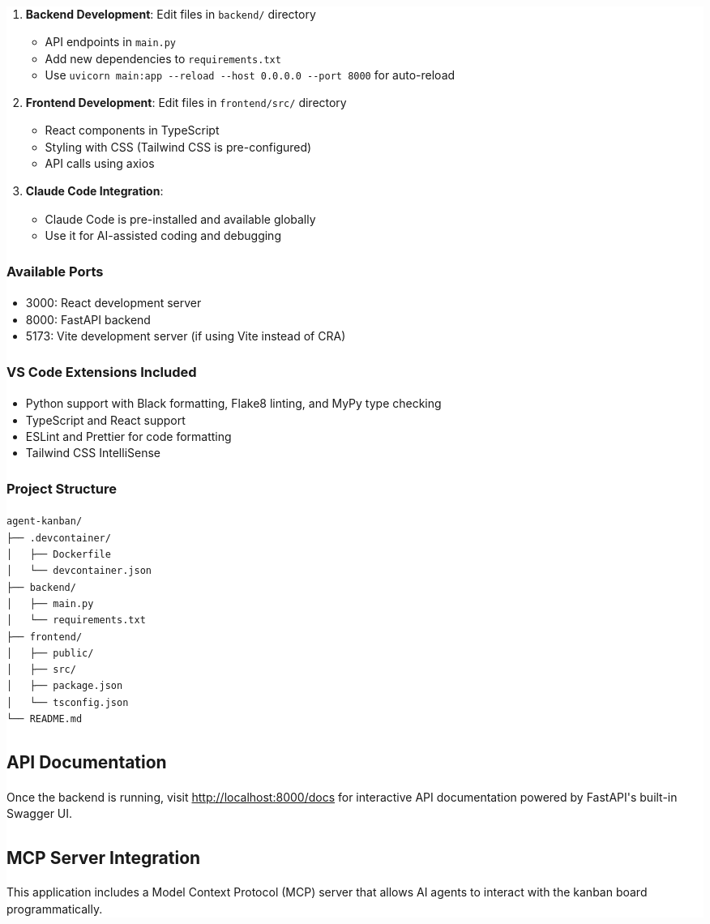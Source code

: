 1. **Backend Development**: Edit files in `backend/` directory
   - API endpoints in `main.py`
   - Add new dependencies to `requirements.txt`
   - Use `uvicorn main:app --reload --host 0.0.0.0 --port 8000` for auto-reload

2. **Frontend Development**: Edit files in `frontend/src/` directory
   - React components in TypeScript
   - Styling with CSS (Tailwind CSS is pre-configured)
   - API calls using axios

3. **Claude Code Integration**:
   - Claude Code is pre-installed and available globally
   - Use it for AI-assisted coding and debugging

### Available Ports

- 3000: React development server
- 8000: FastAPI backend
- 5173: Vite development server (if using Vite instead of CRA)

### VS Code Extensions Included

- Python support with Black formatting, Flake8 linting, and MyPy type checking
- TypeScript and React support
- ESLint and Prettier for code formatting
- Tailwind CSS IntelliSense

### Project Structure

```
agent-kanban/
├── .devcontainer/
│   ├── Dockerfile
│   └── devcontainer.json
├── backend/
│   ├── main.py
│   └── requirements.txt
├── frontend/
│   ├── public/
│   ├── src/
│   ├── package.json
│   └── tsconfig.json
└── README.md
```

## API Documentation

Once the backend is running, visit <http://localhost:8000/docs> for interactive API documentation powered by FastAPI's built-in Swagger UI.

## MCP Server Integration

This application includes a Model Context Protocol (MCP) server that allows AI agents to interact with the kanban board programmatically.
